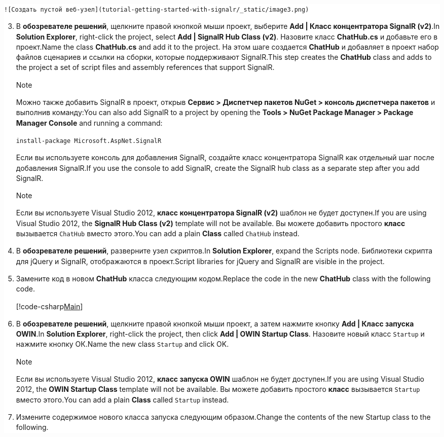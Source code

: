     ![Создать пустой веб-узел](tutorial-getting-started-with-signalr/_static/image3.png)
3. <span data-ttu-id="69fa2-160">В **обозревателе решений**, щелкните правой кнопкой мыши проект, выберите **Add | Класс концентратора SignalR (v2)**.</span><span class="sxs-lookup"><span data-stu-id="69fa2-160">In **Solution Explorer**, right-click the project, select **Add | SignalR Hub Class (v2)**.</span></span> <span data-ttu-id="69fa2-161">Назовите класс **ChatHub.cs** и добавьте его в проект.</span><span class="sxs-lookup"><span data-stu-id="69fa2-161">Name the class **ChatHub.cs** and add it to the project.</span></span> <span data-ttu-id="69fa2-162">На этом шаге создается **ChatHub** и добавляет в проект набор файлов сценариев и ссылки на сборки, которые поддерживают SignalR.</span><span class="sxs-lookup"><span data-stu-id="69fa2-162">This step creates the **ChatHub** class and adds to the project a set of script files and assembly references that support SignalR.</span></span>

    > [!NOTE]
    > <span data-ttu-id="69fa2-163">Можно также добавить SignalR в проект, открыв **Сервис > Диспетчер пакетов NuGet > консоль диспетчера пакетов** и выполнив команду:</span><span class="sxs-lookup"><span data-stu-id="69fa2-163">You can also add SignalR to a project by opening the **Tools > NuGet Package Manager > Package Manager Console** and running a command:</span></span>

    `install-package Microsoft.AspNet.SignalR`

    <span data-ttu-id="69fa2-164">Если вы используете консоль для добавления SignalR, создайте класс концентратора SignalR как отдельный шаг после добавления SignalR.</span><span class="sxs-lookup"><span data-stu-id="69fa2-164">If you use the console to add SignalR, create the SignalR hub class as a separate step after you add SignalR.</span></span>

    > [!NOTE]
    > <span data-ttu-id="69fa2-165">Если вы используете Visual Studio 2012, **класс концентратора SignalR (v2)** шаблон не будет доступен.</span><span class="sxs-lookup"><span data-stu-id="69fa2-165">If you are using Visual Studio 2012, the **SignalR Hub Class (v2)** template will not be available.</span></span> <span data-ttu-id="69fa2-166">Вы можете добавить простого **класс** вызывается `ChatHub` вместо этого.</span><span class="sxs-lookup"><span data-stu-id="69fa2-166">You can add a plain **Class** called `ChatHub` instead.</span></span>
4. <span data-ttu-id="69fa2-167">В **обозревателе решений**, разверните узел скриптов.</span><span class="sxs-lookup"><span data-stu-id="69fa2-167">In **Solution Explorer**, expand the Scripts node.</span></span> <span data-ttu-id="69fa2-168">Библиотеки скрипта для jQuery и SignalR, отображаются в проект.</span><span class="sxs-lookup"><span data-stu-id="69fa2-168">Script libraries for jQuery and SignalR are visible in the project.</span></span>
5. <span data-ttu-id="69fa2-169">Замените код в новом **ChatHub** класса следующим кодом.</span><span class="sxs-lookup"><span data-stu-id="69fa2-169">Replace the code in the new **ChatHub** class with the following code.</span></span>

    [!code-csharp[Main](tutorial-getting-started-with-signalr/samples/sample1.cs)]
6. <span data-ttu-id="69fa2-170">В **обозревателе решений**, щелкните правой кнопкой мыши проект, а затем нажмите кнопку **Add | Класс запуска OWIN**.</span><span class="sxs-lookup"><span data-stu-id="69fa2-170">In **Solution Explorer**, right-click the project, then click **Add | OWIN Startup Class**.</span></span> <span data-ttu-id="69fa2-171">Назовите новый класс `Startup` и нажмите кнопку ОК.</span><span class="sxs-lookup"><span data-stu-id="69fa2-171">Name the new class `Startup` and click OK.</span></span>

    > [!NOTE]
    > <span data-ttu-id="69fa2-172">Если вы используете Visual Studio 2012, **класс запуска OWIN** шаблон не будет доступен.</span><span class="sxs-lookup"><span data-stu-id="69fa2-172">If you are using Visual Studio 2012, the **OWIN Startup Class** template will not be available.</span></span> <span data-ttu-id="69fa2-173">Вы можете добавить простого **класс** вызывается `Startup` вместо этого.</span><span class="sxs-lookup"><span data-stu-id="69fa2-173">You can add a plain **Class** called `Startup` instead.</span></span>
7. <span data-ttu-id="69fa2-174">Измените содержимое нового класса запуска следующим образом.</span><span class="sxs-lookup"><span data-stu-id="69fa2-174">Change the contents of the new Startup class to the following.</span></span>
